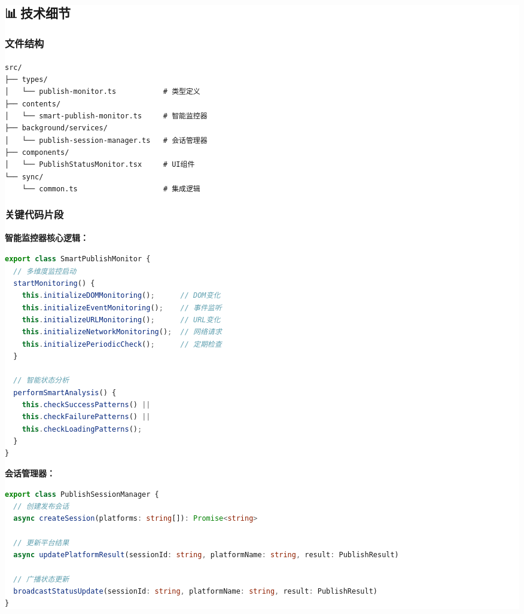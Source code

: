 ## 📊 技术细节

### 文件结构
```
src/
├── types/
│   └── publish-monitor.ts           # 类型定义
├── contents/
│   └── smart-publish-monitor.ts     # 智能监控器
├── background/services/
│   └── publish-session-manager.ts   # 会话管理器
├── components/
│   └── PublishStatusMonitor.tsx     # UI组件
└── sync/
    └── common.ts                    # 集成逻辑
```

### 关键代码片段

**智能监控器核心逻辑：**
```typescript
export class SmartPublishMonitor {
  // 多维度监控启动
  startMonitoring() {
    this.initializeDOMMonitoring();      // DOM变化
    this.initializeEventMonitoring();    // 事件监听
    this.initializeURLMonitoring();      // URL变化
    this.initializeNetworkMonitoring();  // 网络请求
    this.initializePeriodicCheck();      // 定期检查
  }
  
  // 智能状态分析
  performSmartAnalysis() {
    this.checkSuccessPatterns() ||
    this.checkFailurePatterns() ||  
    this.checkLoadingPatterns();
  }
}
```

**会话管理器：**
```typescript
export class PublishSessionManager {
  // 创建发布会话
  async createSession(platforms: string[]): Promise<string>
  
  // 更新平台结果
  async updatePlatformResult(sessionId: string, platformName: string, result: PublishResult)
  
  // 广播状态更新
  broadcastStatusUpdate(sessionId: string, platformName: string, result: PublishResult)
}
```

